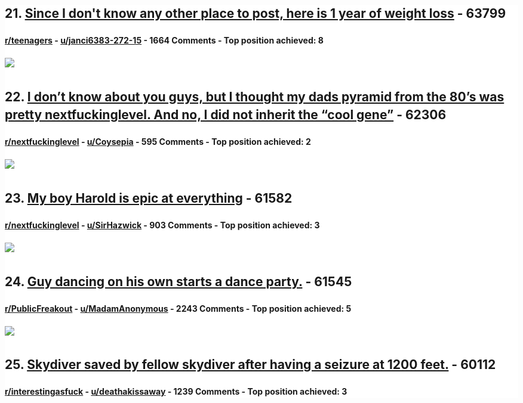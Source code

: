 ## 21. [Since I don't know any other place to post, here is 1 year of weight loss](http://reddit.com/r/teenagers/comments/hadqlw/since_i_dont_know_any_other_place_to_post_here_is/) - 63799
#### [r/teenagers](http://reddit.com/r/teenagers) - [u/janci6383-272-15](http://reddit.com/u/janci6383-272-15) - 1664 Comments - Top position achieved: 8

<a href="https://i.redd.it/jinxk49egc551.jpg"><img src="https://b.thumbs.redditmedia.com/fEax4KRMU71SCXwo3hcC0Goh4IIh4mYrhp_LUkq--0I.jpg"></img></a>

## 22. [I don’t know about you guys, but I thought my dads pyramid from the 80’s was pretty nextfuckinglevel. And no, I did not inherit the “cool gene”](http://reddit.com/r/nextfuckinglevel/comments/h9wwg0/i_dont_know_about_you_guys_but_i_thought_my_dads/) - 62306
#### [r/nextfuckinglevel](http://reddit.com/r/nextfuckinglevel) - [u/Coysepia](http://reddit.com/u/Coysepia) - 595 Comments - Top position achieved: 2

<a href="https://i.redd.it/z5rnb63hd7551.jpg"><img src="https://b.thumbs.redditmedia.com/Ckzn16PJgGn2LnVIckTmC9nfhpESHIJx1gx3pYoE75A.jpg"></img></a>

## 23. [My boy Harold is epic at everything](http://reddit.com/r/nextfuckinglevel/comments/ha13xt/my_boy_harold_is_epic_at_everything/) - 61582
#### [r/nextfuckinglevel](http://reddit.com/r/nextfuckinglevel) - [u/SirHazwick](http://reddit.com/u/SirHazwick) - 903 Comments - Top position achieved: 3

<a href="https://v.redd.it/a7h4i9cmx8551"><img src="https://a.thumbs.redditmedia.com/DtcltGqTBIADBAonqLJd_btryJhQUvFTCj2l5q0V1n0.jpg"></img></a>

## 24. [Guy dancing on his own starts a dance party.](http://reddit.com/r/PublicFreakout/comments/ha5068/guy_dancing_on_his_own_starts_a_dance_party/) - 61545
#### [r/PublicFreakout](http://reddit.com/r/PublicFreakout) - [u/MadamAnonymous](http://reddit.com/u/MadamAnonymous) - 2243 Comments - Top position achieved: 5

<a href="https://v.redd.it/i0ucb9dt7a551"><img src="https://b.thumbs.redditmedia.com/Vhzmu_EnPZGDP-bD1-6yQL1Vi9cwJUXdy7o6O-PzFzI.jpg"></img></a>

## 25. [Skydiver saved by fellow skydiver after having a seizure at 1200 feet.](http://reddit.com/r/interestingasfuck/comments/h9wmub/skydiver_saved_by_fellow_skydiver_after_having_a/) - 60112
#### [r/interestingasfuck](http://reddit.com/r/interestingasfuck) - [u/deathakissaway](http://reddit.com/u/deathakissaway) - 1239 Comments - Top position achieved: 3
